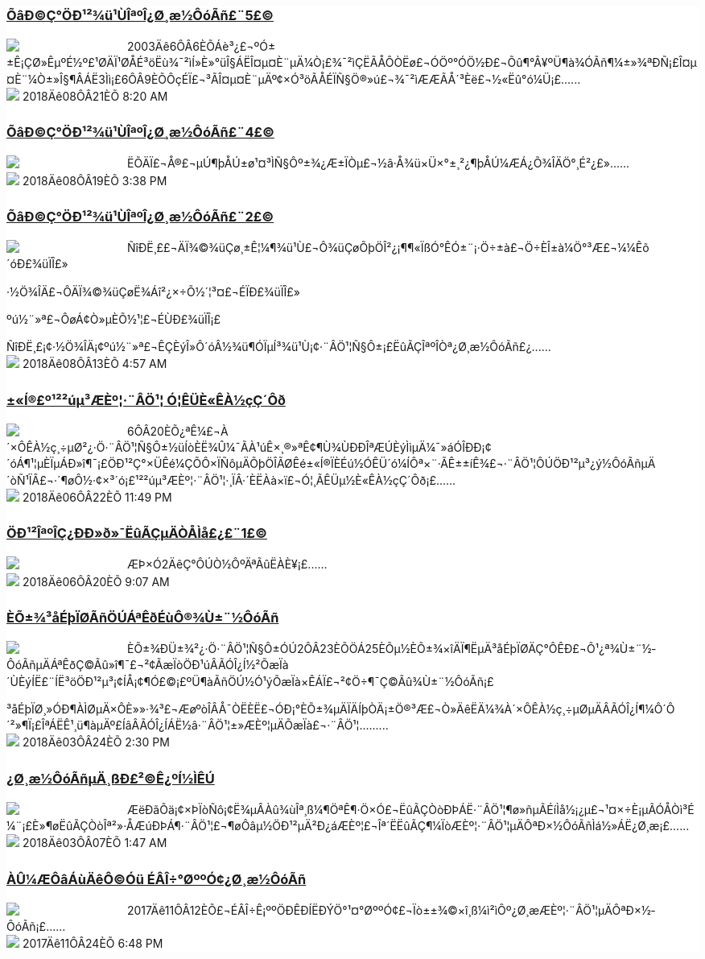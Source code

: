 <tr><td><h3><a href="https://github.com/ilwfed2579/djy/blob/master/gb/18/8/17/n10647422.md#1" target="_blank">ÕâÐ©Ç°ÖÐ¹²¾ü¹ÙÎªºÎ¿Ø¸æ½­ÔóÃñ£¨5£©</a><br></h3><a href="https://github.com/ilwfed2579/djy/blob/master/gb/18/8/17/n10647422.md#1" target="_blank"><img width="150" src="http://i.epochtimes.com/assets/uploads/2018/08/1-117-150x120.jpg" align ="left"></a>2003Äê6ÔÂ6ÈÕÁè³¿£¬ºÓ±±Ê¡ÇØ»ÊµºÉ½º£¹ØÄÏ¹ØÅÉ³öËù¾¯²ìÍ»È»°üÎ§ÁËÎ¤µ¤È¨µÄ¼Ò¡£¾¯²ìÇËÃÅÔÒËø£¬ÓÖº°ÓÖ½Ð£¬Õû¶°Â¥ºÜ¶à¾ÓÃñ¶¼±»¾ªÐÑ¡£Î¤µ¤È¨¼Ò±»Î§¶ÂÁË3Ìì¡£6ÔÂ9ÈÕÔçÉÏ£¬³ÃÎ¤µ¤È¨µÄº¢×Ó³öÃÅÉÏÑ§Ö®»ú£¬¾¯²ìÆÆÃÅ´³Èë£¬½«Ëû°ó¼Ü¡£......<br><img align="bottom" src="http://www.epochtimes.com/assets/themes/djy/images/time.gif"> 2018Äê08ÔÂ21ÈÕ 8:20 AM							</td></tr>
<tr><td><h3><a href="https://github.com/ilwfed2579/djy/blob/master/gb/18/8/17/n10647259.md#1" target="_blank">ÕâÐ©Ç°ÖÐ¹²¾ü¹ÙÎªºÎ¿Ø¸æ½­ÔóÃñ£¨4£©</a><br></h3><a href="https://github.com/ilwfed2579/djy/blob/master/gb/18/8/17/n10647259.md#1" target="_blank"><img width="150" src="http://i.epochtimes.com/assets/uploads/2018/08/FotoJet-150x120.jpg" align ="left"></a>ËÕÄÏ£¬Å®£¬µÚ¶þÅÚ±ø¹¤³ÌÑ§Ôº±¾¿Æ±ÏÒµ£¬½â·Å¾ü×Ü×°±¸²¿¶þÅÚ¼ÆÁ¿Õ¾ÎÄÖ°¸É²¿£»......<br><img align="bottom" src="http://www.epochtimes.com/assets/themes/djy/images/time.gif"> 2018Äê08ÔÂ19ÈÕ 3:38 PM							</td></tr>
<tr><td><h3><a href="https://github.com/ilwfed2579/djy/blob/master/gb/18/8/12/n10633453.md#1" target="_blank">ÕâÐ©Ç°ÖÐ¹²¾ü¹ÙÎªºÎ¿Ø¸æ½­ÔóÃñ£¨2£©</a><br></h3><a href="https://github.com/ilwfed2579/djy/blob/master/gb/18/8/12/n10633453.md#1" target="_blank"><img width="150" src="http://i.epochtimes.com/assets/uploads/2018/08/1-77-150x120.jpg" align ="left"></a>ÑîÐË¸££¬ÄÏ¾©¾üÇø¸±Ê¦¼¶¾ü¹Ù£¬Ô­¾üÇøÕþÖÎ²¿¡¶¶«ÏßÓ°ÊÓ±¨¡·Ö÷±à£¬Ö÷ÈÎ±à¼­Ö°³Æ£¬¼¼Êõ´óÐ£¾üÏÎ£»

·½Ö¾ÎÄ£¬Ô­ÄÏ¾©¾üÇøË¾Áî²¿×÷Õ½´¦³¤£¬ÉÏÐ£¾üÏÎ£»

ºú½¨»ª£¬ÔøÁ¢Ò»µÈÕ½¹¦£¬ÉÙÐ£¾üÏÎ¡£

ÑîÐË¸£¡¢·½Ö¾ÎÄ¡¢ºú½¨»ª£¬ÊÇÈýÎ»Ô­´óÂ½¾ü¶ÓÏµÍ³¾ü¹Ù¡¢·¨ÂÖ¹¦Ñ§Ô±¡£ËûÃÇÎªºÎÒª¿Ø¸æ½­ÔóÃñ£¿......<br><img align="bottom" src="http://www.epochtimes.com/assets/themes/djy/images/time.gif"> 2018Äê08ÔÂ13ÈÕ 4:57 AM							</td></tr>
<tr><td><h3><a href="https://github.com/ilwfed2579/djy/blob/master/gb/18/6/22/n10504459.md#1" target="_blank">±«Í®£º¹²²úµ³ÆÈº¦·¨ÂÖ¹¦ Ó¦ÊÜÈ«ÊÀ½çÇ´Ôð</a><br></h3><a href="https://github.com/ilwfed2579/djy/blob/master/gb/18/6/22/n10504459.md#1" target="_blank"><img width="150" src="http://i.epochtimes.com/assets/uploads/2018/04/20180416-HUAMING-HONGKONG-02-150x120.jpg" align ="left"></a>6ÔÂ20ÈÕ¿ªÊ¼£¬À´×ÔÊÀ½ç¸÷µØ²¿·Ö·¨ÂÖ¹¦Ñ§Ô±½üÍòÈË¾Û¼¯ÃÀ¹úÊ×¸®»ªÊ¢¶Ù¾ÙÐÐÎªÆÚÈýÌìµÄ¼¯»áÓÎÐÐ¡¢´óÁ¶¹¦µÈÏµÁÐ»î¶¯¡£ÖÐ¹²Ç°×ÜÊé¼ÇÕÔ×ÏÑôµÄÕþÖÎÃØÊé±«Í®ÏÈÉú½ÓÊÜ´ó¼ÍÔª×¨·ÃÊ±±íÊ¾£¬·¨ÂÖ¹¦ÔÚÖÐ¹²µ³¿ý½­ÔóÃñµÄ´òÑ¹ÏÂ£¬·´¶øÔ½·¢×³´ó¡£¹²²úµ³ÆÈº¦·¨ÂÖ¹¦·¸ÏÂ·´ÈËÀà×ï£¬Ó¦¸ÃÊÜµ½È«ÊÀ½çÇ´Ôð¡£......<br><img align="bottom" src="http://www.epochtimes.com/assets/themes/djy/images/time.gif"> 2018Äê06ÔÂ22ÈÕ 11:49 PM							</td></tr>
<tr><td><h3><a href="https://github.com/ilwfed2579/djy/blob/master/gb/18/6/19/n10497729.md#1" target="_blank">ÖÐ¹²ÎªºÎÇ¿ÐÐ»ð»¯ËûÃÇµÄÒÅÌå£¿£¨1£©</a><br></h3><a href="https://github.com/ilwfed2579/djy/blob/master/gb/18/6/19/n10497729.md#1" target="_blank"><img width="150" src="http://i.epochtimes.com/assets/uploads/2018/06/52-150x120.jpg" align ="left"></a>ÆÞ×Ó2ÄêÇ°ÔÚÒ½ÔºÄªÃûËÀÈ¥¡£......<br><img align="bottom" src="http://www.epochtimes.com/assets/themes/djy/images/time.gif"> 2018Äê06ÔÂ20ÈÕ 9:07 AM							</td></tr>
<tr><td><h3><a href="https://github.com/ilwfed2579/djy/blob/master/gb/18/3/24/n10245475.md#1" target="_blank">ÈÕ±¾³åÉþÏØÃñÖÚÁªÊðÉùÔ®¾Ù±¨½­ÔóÃñ</a><br></h3><a href="https://github.com/ilwfed2579/djy/blob/master/gb/18/3/24/n10245475.md#1" target="_blank"><img width="150" src="http://i.epochtimes.com/assets/uploads/2018/03/6cf3baded3cee2f06bd2134d5b754457-150x120.jpg" align ="left"></a>ÈÕ±¾ÐÜ±¾²¿·Ö·¨ÂÖ¹¦Ñ§Ô±ÓÚ2ÔÂ23ÈÕÖÁ25ÈÕµ½ÈÕ±¾×îÄÏ¶ËµÄ³åÉþÏØÄÇ°ÔÊÐ£¬Õ¹¿ª¾Ù±¨½­ÔóÃñµÄÁªÊðÇ©Ãû»î¶¯£¬²¢ÃæÏòÖÐ¹úÂÃÓÎ¿Í½²ÕæÏà´ÙÈýÍË£¨ÍË³öÖÐ¹²µ³¡¢ÍÅ¡¢¶Ó£©¡£ºÜ¶àÃñÖÚ½Ó¹ýÕæÏà×ÊÁÏ£¬²¢Ö÷¶¯Ç©Ãû¾Ù±¨½­ÔóÃñ¡£

³åÉþÏØ¸»ÓÐ¶ÀÌØµÄ×ÔÈ»»·¾³£¬ÆøºòÎÂÅ¯ÒËÈË£¬ÓÐ¡°ÈÕ±¾µÄÏÄÍþÒÄ¡±Ö®³Æ£¬Ò»ÄêËÄ¼¾À´×ÔÊÀ½ç¸÷µØµÄÂÃÓÎ¿Í¶¼Ô´Ô´²»¶Ï¡£ÎªÁËÊ¹¸ü¶àµÄº£ÍâÂÃÓÎ¿ÍÁË½â·¨ÂÖ¹¦±»ÆÈº¦µÄÕæÏà£¬·¨ÂÖ¹¦.........<br><img align="bottom" src="http://www.epochtimes.com/assets/themes/djy/images/time.gif"> 2018Äê03ÔÂ24ÈÕ 2:30 PM							</td></tr>
<tr><td><h3><a href="https://github.com/ilwfed2579/djy/blob/master/gb/18/3/4/n10190110.md#1" target="_blank">¿Ø¸æ½­ÔóÃñµÄ¸ßÐ£²©Ê¿ºÍ½ÌÊÚ</a><br></h3><a href="https://github.com/ilwfed2579/djy/blob/master/gb/18/3/4/n10190110.md#1" target="_blank"><img width="150" src="http://i.epochtimes.com/assets/uploads/2018/03/5516fd419933edaa817750bcc6e72bb0-150x120.jpg" align ="left"></a>ÆëÐãÕä¡¢×ÞÏòÑô¡¢Ë¾µÂÀû¾ùÎª¸ß¼¶ÖªÊ¶·Ö×Ó£¬ËûÃÇÒòÐÞÁË·¨ÂÖ¹¦¶ø»ñµÃÉíÌå½¡¿µ£¬¹¤×÷È¡µÃÓÅÒì³É¼¨¡£È»¶øËûÃÇÒòÎª²»·ÅÆúÐÞÁ¶·¨ÂÖ¹¦£¬¶øÔâµ½ÖÐ¹²µÄ²Ð¿áÆÈº¦£¬Îª´ËËûÃÇ¶¼ÏòÆÈº¦·¨ÂÖ¹¦µÄÔªÐ×½­ÔóÃñÌá½»ÁË¿Ø¸æ¡£......<br><img align="bottom" src="http://www.epochtimes.com/assets/themes/djy/images/time.gif"> 2018Äê03ÔÂ07ÈÕ 1:47 AM							</td></tr>
<tr><td><h3><a href="https://github.com/ilwfed2579/djy/blob/master/gb/17/11/23/n9886709.md#1" target="_blank">ÀÛ¼ÆÔâÁùÄêÔ©Óü ÉÂÎ÷°ØººÓ¢¿Ø¸æ½­ÔóÃñ</a><br></h3><a href="https://github.com/ilwfed2579/djy/blob/master/gb/17/11/23/n9886709.md#1" target="_blank"><img width="150" src="http://i.epochtimes.com/assets/uploads/2017/11/cc-3-150x120.jpg" align ="left"></a>2017Äê11ÔÂ12ÈÕ£¬ÉÂÎ÷Ê¡ººÖÐÊÐÍËÐÝÖ°¹¤°ØººÓ¢£¬Ïò±±¾©×î¸ß¼ì²ìÔº¿Ø¸æÆÈº¦·¨ÂÖ¹¦µÄÔªÐ×½­ÔóÃñ¡£......<br><img align="bottom" src="http://www.epochtimes.com/assets/themes/djy/images/time.gif"> 2017Äê11ÔÂ24ÈÕ 6:48 PM							</td></tr>